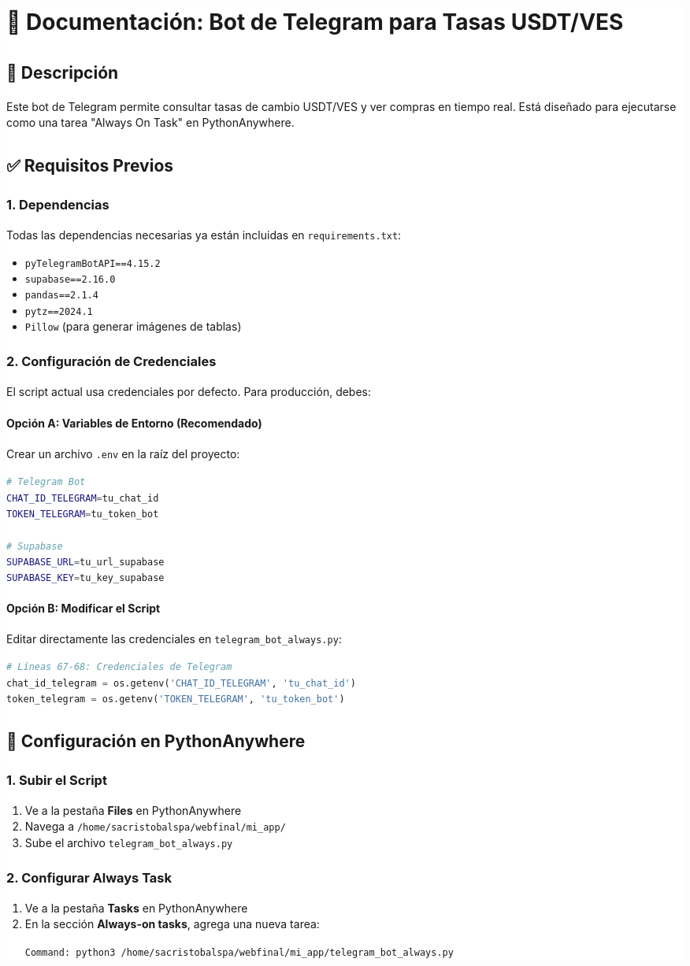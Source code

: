 # 🤖 Documentación: Bot de Telegram para Tasas USDT/VES

## 🎯 Descripción
Este bot de Telegram permite consultar tasas de cambio USDT/VES y ver compras en tiempo real. Está diseñado para ejecutarse como una tarea "Always On Task" en PythonAnywhere.

## ✅ Requisitos Previos

### 1. Dependencias
Todas las dependencias necesarias ya están incluidas en `requirements.txt`:
- `pyTelegramBotAPI==4.15.2`
- `supabase==2.16.0`
- `pandas==2.1.4`
- `pytz==2024.1`
- `Pillow` (para generar imágenes de tablas)

### 2. Configuración de Credenciales
El script actual usa credenciales por defecto. Para producción, debes:

#### Opción A: Variables de Entorno (Recomendado)
Crear un archivo `.env` en la raíz del proyecto:
```bash
# Telegram Bot
CHAT_ID_TELEGRAM=tu_chat_id
TOKEN_TELEGRAM=tu_token_bot

# Supabase
SUPABASE_URL=tu_url_supabase
SUPABASE_KEY=tu_key_supabase
```

#### Opción B: Modificar el Script
Editar directamente las credenciales en `telegram_bot_always.py`:
```python
# Líneas 67-68: Credenciales de Telegram
chat_id_telegram = os.getenv('CHAT_ID_TELEGRAM', 'tu_chat_id')
token_telegram = os.getenv('TOKEN_TELEGRAM', 'tu_token_bot')
```

## 🚀 Configuración en PythonAnywhere

### 1. Subir el Script
1. Ve a la pestaña **Files** en PythonAnywhere
2. Navega a `/home/sacristobalspa/webfinal/mi_app/`
3. Sube el archivo `telegram_bot_always.py`

### 2. Configurar Always Task
1. Ve a la pestaña **Tasks** en PythonAnywhere
2. En la sección **Always-on tasks**, agrega una nueva tarea:
   ```
   Command: python3 /home/sacristobalspa/webfinal/mi_app/telegram_bot_always.py
   ```
